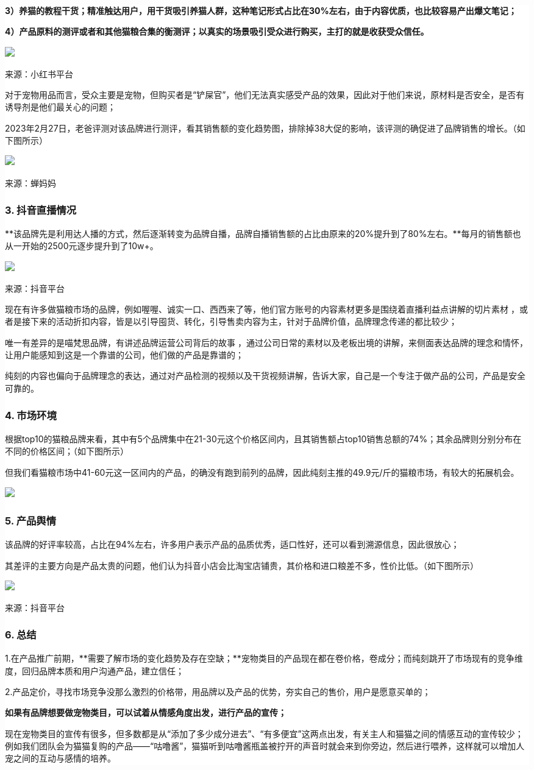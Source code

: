 **3）养猫的教程干货；精准触达用户，用干货吸引养猫人群，这种笔记形式占比在30%左右，由于内容优质，也比较容易产出爆文笔记；**

**4）产品原料的测评或者和其他猫粮合集的衡测评；以真实的场景吸引受众进行购买，主打的就是收获受众信任。**

![](https://image.woshipm.com/wp-files/2023/09/AKk6e4nmE5yckwGvsQbE.png)

来源：小红书平台

对于宠物用品而言，受众主要是宠物，但购买者是“铲屎官”，他们无法真实感受产品的效果，因此对于他们来说，原材料是否安全，是否有诱导剂是他们最关心的问题；

2023年2月27日，老爸评测对该品牌进行测评，看其销售额的变化趋势图，排除掉38大促的影响，该评测的确促进了品牌销售的增长。（如下图所示）

![](https://image.woshipm.com/wp-files/2023/09/vc8KdKA5rMYHIsCqtwB0.png)

来源：蝉妈妈

### 3\. 抖音直播情况

**该品牌先是利用达人播的方式，然后逐渐转变为品牌自播，品牌自播销售额的占比由原来的20%提升到了80%左右。**每月的销售额也从一开始的2500元逐步提升到了10w+。

![](https://image.woshipm.com/wp-files/2023/09/TjU7Ou7uleES1Q4X1ywB.png)

来源：抖音平台

现在有许多做猫粮市场的品牌，例如喔喔、诚实一口、西西来了等，他们官方账号的内容素材更多是围绕着直播利益点讲解的切片素材 ，或者是接下来的活动折扣内容，皆是以引导囤货、转化，引导售卖内容为主，针对于品牌价值，品牌理念传递的都比较少；

唯一有差异的是喵梵思品牌，有讲述品牌运营公司背后的故事 ，通过公司日常的素材以及老板出境的讲解，来侧面表达品牌的理念和情怀，让用户能感知到这是一个靠谱的公司，他们做的产品是靠谱的；

纯刻的内容也偏向于品牌理念的表达，通过对产品检测的视频以及干货视频讲解，告诉大家，自己是一个专注于做产品的公司，产品是安全可靠的。

### 4\. 市场环境

根据top10的猫粮品牌来看，其中有5个品牌集中在21-30元这个价格区间内，且其销售额占top10销售总额的74%；其余品牌则分别分布在不同的价格区间；（如下图所示）

但我们看猫粮市场中41-60元这一区间内的产品，的确没有跑到前列的品牌，因此纯刻主推的49.9元/斤的猫粮市场，有较大的拓展机会。

![](https://image.woshipm.com/wp-files/2023/09/TB7xwtNNaB1e31oPw3zZ.png)

### 5\. 产品舆情

该品牌的好评率较高，占比在94%左右，许多用户表示产品的品质优秀，适口性好，还可以看到溯源信息，因此很放心；

其差评的主要方向是产品太贵的问题，他们认为抖音小店会比淘宝店铺贵，其价格和进口粮差不多，性价比低。（如下图所示）

![](https://image.woshipm.com/wp-files/2023/09/MHClrhqdxOTj7cDn98Cb.png)

来源：抖音平台

### 6\. 总结

1.在产品推广前期，**需要了解市场的变化趋势及存在空缺；**宠物类目的产品现在都在卷价格，卷成分；而纯刻跳开了市场现有的竞争维度，回归品牌本质和用户沟通产品，建立信任；

2.产品定价，寻找市场竞争没那么激烈的价格带，用品牌以及产品的优势，夯实自己的售价，用户是愿意买单的；

**如果有品牌想要做宠物类目，可以试着从情感角度出发，进行产品的宣传；**

现在宠物类目的宣传有很多，但多数都是从“添加了多少成分进去”、“有多便宜”这两点出发，有关主人和猫猫之间的情感互动的宣传较少；例如我们团队会为猫猫复购的产品——“咕噜酱”，猫猫听到咕噜酱瓶盖被拧开的声音时就会来到你旁边，然后进行喂养，这样就可以增加人宠之间的互动与感情的培养。
